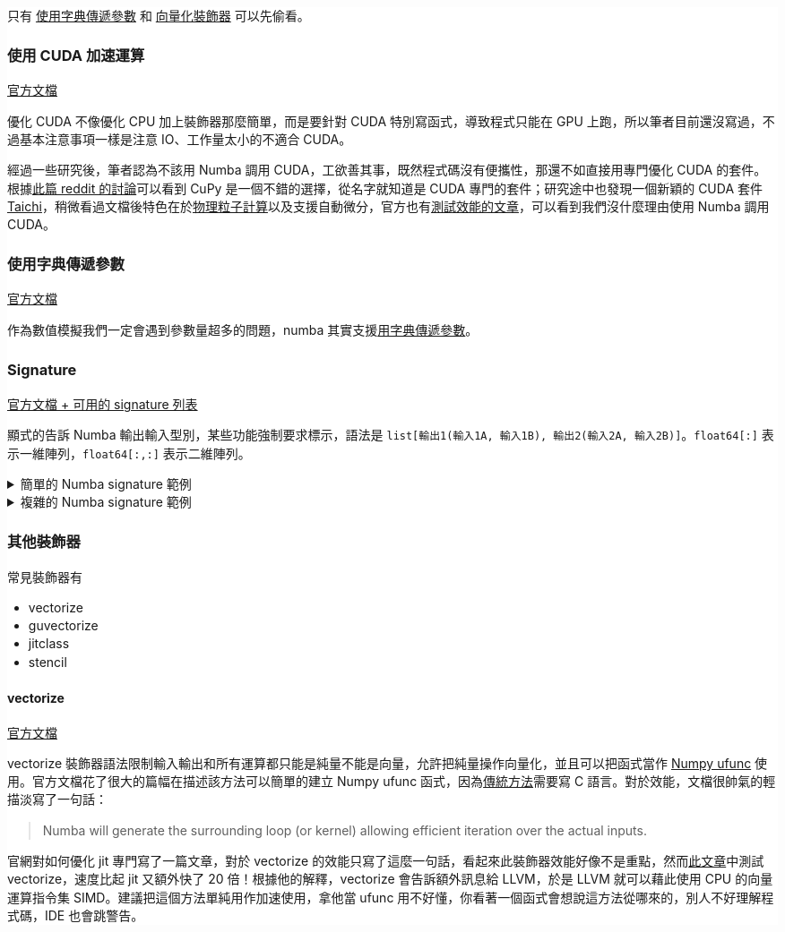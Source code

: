 只有 [使用字典傳遞參數](/docs/python/numba-tutorial-accelerate-python-computing#numbatypeddict) 和 [向量化裝飾器](/docs/python/numba-tutorial-accelerate-python-computing#vectorize) 可以先偷看。

### 使用 CUDA 加速運算
[官方文檔](https://numba.readthedocs.io/en/stable/cuda/overview.html)

優化 CUDA 不像優化 CPU 加上裝飾器那麼簡單，而是要針對 CUDA 特別寫函式，導致程式只能在 GPU 上跑，所以筆者目前還沒寫過，不過基本注意事項一樣是注意 IO、工作量太小的不適合 CUDA。



經過一些研究後，筆者認為不該用 Numba 調用 CUDA，工欲善其事，既然程式碼沒有便攜性，那還不如直接用專門優化 CUDA 的套件。根據[此篇 reddit 的討論](https://www.reddit.com/r/Python/comments/xausj8/options_for_gpu_accelerated_python_experiments/)可以看到 CuPy 是一個不錯的選擇，從名字就知道是 CUDA 專門的套件；研究途中也發現一個新穎的 CUDA 套件 [Taichi](https://github.com/taichi-dev/taichi)，稍微看過文檔後特色在於<u>物理粒子計算</u>以及支援自動微分，官方也有[測試效能的文章](https://docs.taichi-lang.org/blog/taichi-compared-to-cub-cupy-numba)，可以看到我們沒什麼理由使用 Numba 調用 CUDA。

### 使用字典傳遞參數
[官方文檔](https://numba.readthedocs.io/en/stable/reference/pysupported.html#typed-dict)

作為數值模擬我們一定會遇到參數量超多的問題，numba 其實支援[用字典傳遞參數](https://stackoverflow.com/questions/55078628/using-dictionaries-with-numba-njit-function)。


### Signature

[官方文檔 + 可用的 signature 列表](https://numba.readthedocs.io/en/stable/reference/types.html#numbers)  

顯式的告訴 Numba 輸出輸入型別，某些功能強制要求標示，語法是 `list[輸出1(輸入1A, 輸入1B), 輸出2(輸入2A, 輸入2B)]`。`float64[:]` 表示一維陣列，`float64[:,:]` 表示二維陣列。


<details><summary>簡單的 Numba signature 範例</summary></details>

<details><summary>複雜的 Numba signature 範例</summary></details>


### 其他裝飾器
常見裝飾器有

- vectorize
- guvectorize
- jitclass
- stencil

#### vectorize
[官方文檔](https://numba.readthedocs.io/en/stable/user/vectorize.html#the-vectorize-decorator)

vectorize 裝飾器語法限制輸入輸出和所有運算都只能是純量不能是向量，允許把純量操作向量化，並且可以把函式當作 [Numpy ufunc](http://docs.scipy.org/doc/numpy/reference/ufuncs.html) 使用。官方文檔花了很大的篇幅在描述該方法可以簡單的建立 Numpy ufunc 函式，因為[傳統方法](https://numpy.org/devdocs/user/c-info.ufunc-tutorial.html)需要寫 C 語言。對於效能，文檔很帥氣的輕描淡寫了一句話：

> Numba will generate the surrounding loop (or kernel) allowing efficient iteration over the actual inputs.

官網對如何優化 jit 專門寫了一篇文章，對於 vectorize 的效能只寫了這麼一句話，看起來此裝飾器效能好像不是重點，然而[此文章](https://medium.com/@mflova/making-python-extremely-fast-with-numba-advanced-deep-dive-2-3-f809b43f8300)中測試 vectorize，速度比起 jit 又額外快了 20 倍！根據他的解釋，vectorize 會告訴額外訊息給 LLVM，於是 LLVM 就可以藉此使用 CPU 的向量運算指令集 SIMD。建議把這個方法單純用作加速使用，拿他當 ufunc 用不好懂，你看著一個函式會想說這方法從哪來的，別人不好理解程式碼，IDE 也會跳警告。


[^feature]: 對於初階使用者，本文明確說明需要閱讀的章節以免模糊焦點；對於中階使用者，本文對平行化或 vectorize 等高級使用技巧也有詳細說明，保證本文內容絕對正確，對網路文章中的錯誤做出勘誤和實測。
[^python1]: [[延伸閱讀](https://medium.com/citycoddee/python%E9%80%B2%E9%9A%8E%E6%8A%80%E5%B7%A7-5-python-%E5%88%B0%E5%BA%95%E6%80%8E%E9%BA%BC%E8%A2%AB%E5%9F%B7%E8%A1%8C-%E7%9B%B4%E8%AD%AF-%E7%B7%A8%E8%AD%AF-%E5%AD%97%E7%AF%80%E7%A2%BC-%E8%99%9B%E6%93%AC%E6%A9%9F%E7%9C%8B%E4%B8%8D%E6%87%82-553182101653)] Python 底層執行方式  
[^python2]: [延伸閱讀] 全域直譯器鎖 GIL  
[^interpret]: 實際上 Numba 在首次執行時分析會 Python 的字節碼，並進行 JIT 編譯以了解函式的結構，再使用 LLVM 優化，最後轉換成經過 LLVM 最佳化的機器碼。與原生 Python 相比有以下優化：不使用 Python 字節碼/沒有 Python 內建型別檢查/沒有 Python 虛擬機開銷/多了 LLVM 最佳化的機器碼。首次執行前的分析就是 Numba 需要熱機的原因，官方文檔對 Numba 架構有[詳細說明](https://numba.readthedocs.io/en/stable/developer/architecture.html)，除此之外，很多 Numpy 函式 Numba 也使用[自己的實現](https://numba.discourse.group/t/how-can-i-make-this-function-jit-compatible/2631/2)。
[^1]: 這裡解釋有關效能測試的問題。因為 Numba 支援 LLVM 所以他甚至可以[比普通的 C++ 還快](https://stackoverflow.com/questions/70297011/why-is-numba-so-fast)，所以當文章作者程式碼碰巧對 LLVM 友善時速度就會變快，反之亦然。也就是說單一項的實驗無法作為代表只能參考，尤其是當函式越簡單，Numba 當然越好優化，該文章的代表性就越低，只是網路文章寫那麼複雜誰看得完，所以也不會有人寫複雜函式來測試。
[^2]: 甚至連 geeksforgeeks 的文章 [Numba vs. Cython: A Technical Comparison](https://www.geeksforgeeks.org/numba-vs-cython-a-technical-comparison/) 都犯了一個最基本的錯誤：把 Numba 初次編譯的時間也算進去，該作者甚至都不覺得 Numba 比 Python 還久很奇怪，這麼大一個組織都錯了，我們還能期望網路上的文章多正確嗎？另外幫大家跑了他的程式，在 colab 上實際運行時間運行執行 1000 次取平均，兩者都是 `1.58ms`，因為他的程式碼簡單到即使 Numba 是自動優化的，也可以編譯出和 Cython 一樣速度的機器碼，除了證實前一個註腳，也說明該文章毫無參考價值。
[^control]: 下一篇文章會提到如何使用 SVML 和偵錯方式，由於 Numba 非常方便，所以有時候我們會覺得他像是個黑箱子，需要額外努力才能知道裡面在做什麼。
[^3]: 為甚麼敢說本篇是最正確的教學，對於其他文章我就問一句話， **效能測試時有裝 SVML 嗎？** 這甚至都不用設定就可以帶來極大幅度的效能提升，但是我從來沒看過有人提到過，哪有人做 benchmark 不說明環境的，那肯定是作者自己也不知道就開始蝦寫一通。
[^svml]: 雖然 fastmath 在文檔中沒有說到的是他和 SVML 掛勾，但筆者以此 [Github issue](https://github.com/numba/numba/issues/5562#issuecomment-614034210) 進行測試，如果顯示機器碼 `movabsq $__svml_atan24` 代表安裝成功，此時我們將 fastmath 關閉後發現向量化失敗，偵錯訊息顯示 `LV: Found FP op with unsafe algebra.`。
[^reduction2]: [Avoid Race Condition in Numba](https://stackoverflow.com/questions/61372937/avoid-race-condition-in-numba)：此文章詢問關於多線程競爭該如何解決，並且使用 `config.NUMBA_NUM_THREADS` 顯式進行線程 reduction。